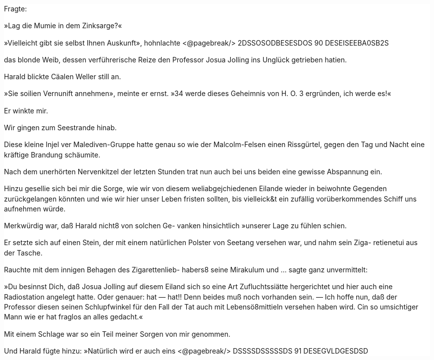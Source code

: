 Fragte:

»Lag die Mumie in dem Zinksarge?«

»Vielleicht gibt sie selbst Ihnen Auskunft», hohnlachte
<@pagebreak/>
2DSSOSODBESESDOS 90 DESEISEEBA0SB2S

das blonde Weib, dessen verführerische Reize den Professor
Josua Jolling ins Unglück getrieben hatien.

Harald blickte Cäalen Weller still an.

»Sie soilien Vernunift annehmen», meinte er ernst.
»34 werde dieses Geheimnis von H. O. 3 ergründen, ich
werde es!«

Er winkte mir.

Wir gingen zum Seestrande hinab.

Diese kleine Injel ver Malediven-Gruppe hatte genau
so wie der Malcolm-Felsen einen Rissgürtel, gegen den Tag
und Nacht eine kräftige Brandung schäumite.

Nach dem unerhörten Nervenkitzel der letzten Stunden
trat nun auch bei uns beiden eine gewisse Abspannung ein.

Hinzu gesellie sich bei mir die Sorge, wie wir von diesem
weliabgejchiedenen Eilande wieder in beiwohnte Gegenden
zurückgelangen könnten und wie wir hier unser Leben fristen
sollten, bis vielleick&t ein zufällig vorüberkommendes Schiff
uns aufnehmen würde.

Merkwürdig war, daß Harald nicht8 von solchen Ge-
vanken hinsichtlich »unserer Lage zu fühlen schien.

Er setzte sich auf einen Stein, der mit einem natürlichen
Polster von Seetang versehen war, und nahm sein Ziga-
retienetui aus der Tasche.

Rauchte mit dem innigen Behagen des Zigarettenlieb-
habers8 seine Mirakulum und … sagte ganz unvermittelt:

»Du besinnst Dich, daß Josua Jolling auf diesem Eiland
sich so eine Art Zufluchtssiätte hergerichtet und hier auch eine
Radiostation angelegt hatte. Oder genauer: hat — hat!!
Denn beides muß noch vorhanden sein. — Ich hoffe nun,
daß der Professor diesen seinen Schlupfwinkel für den Fall
der Tat auch mit Lebensö8mittieln versehen haben wird. Cin
so umsichtiger Mann wie er hat fraglos an alles gedacht.«

Mit einem Schlage war so ein Teil meiner Sorgen von
mir genommen.

Und Harald fügte hinzu: »Natürlich wird er auch eins
<@pagebreak/>
DSSSSDSSSSSDS 91 DESEGVLDGESDSD
